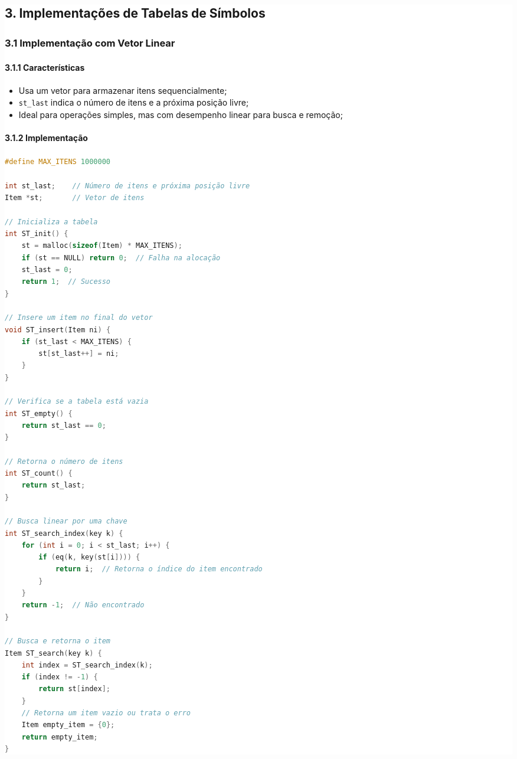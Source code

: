 
## 3. Implementações de Tabelas de Símbolos

### 3.1 Implementação com Vetor Linear

#### 3.1.1 Características
- Usa um vetor para armazenar itens sequencialmente;
- `st_last` indica o número de itens e a próxima posição livre;
- Ideal para operações simples, mas com desempenho linear para busca e remoção;

#### 3.1.2 Implementação

```c title="Implementação com vetor linear:"
#define MAX_ITENS 1000000

int st_last;    // Número de itens e próxima posição livre
Item *st;       // Vetor de itens

// Inicializa a tabela
int ST_init() {
    st = malloc(sizeof(Item) * MAX_ITENS);
    if (st == NULL) return 0;  // Falha na alocação
    st_last = 0;
    return 1;  // Sucesso
}

// Insere um item no final do vetor
void ST_insert(Item ni) {
    if (st_last < MAX_ITENS) {
        st[st_last++] = ni;
    }
}

// Verifica se a tabela está vazia
int ST_empty() {
    return st_last == 0;
}

// Retorna o número de itens
int ST_count() {
    return st_last;
}

// Busca linear por uma chave
int ST_search_index(key k) {
    for (int i = 0; i < st_last; i++) {
        if (eq(k, key(st[i]))) {
            return i;  // Retorna o índice do item encontrado
        }
    }
    return -1;  // Não encontrado
}

// Busca e retorna o item
Item ST_search(key k) {
    int index = ST_search_index(k);
    if (index != -1) {
        return st[index];
    }
    // Retorna um item vazio ou trata o erro
    Item empty_item = {0};
    return empty_item;
}
```